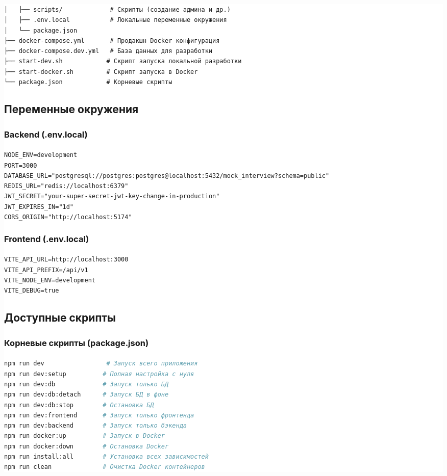 ```
│   ├── scripts/             # Скрипты (создание админа и др.)
│   ├── .env.local           # Локальные переменные окружения
│   └── package.json
├── docker-compose.yml       # Продакшн Docker конфигурация
├── docker-compose.dev.yml   # База данных для разработки
├── start-dev.sh            # Скрипт запуска локальной разработки
├── start-docker.sh         # Скрипт запуска в Docker
└── package.json            # Корневые скрипты
```

## Переменные окружения

### Backend (.env.local)

```env
NODE_ENV=development
PORT=3000
DATABASE_URL="postgresql://postgres:postgres@localhost:5432/mock_interview?schema=public"
REDIS_URL="redis://localhost:6379"
JWT_SECRET="your-super-secret-jwt-key-change-in-production"
JWT_EXPIRES_IN="1d"
CORS_ORIGIN="http://localhost:5174"
```

### Frontend (.env.local)

```env
VITE_API_URL=http://localhost:3000
VITE_API_PREFIX=/api/v1
VITE_NODE_ENV=development
VITE_DEBUG=true
```

## Доступные скрипты

### Корневые скрипты (package.json)

```bash
npm run dev                 # Запуск всего приложения
npm run dev:setup          # Полная настройка с нуля
npm run dev:db             # Запуск только БД
npm run dev:db:detach      # Запуск БД в фоне
npm run dev:db:stop        # Остановка БД
npm run dev:frontend       # Запуск только фронтенда
npm run dev:backend        # Запуск только бэкенда
npm run docker:up          # Запуск в Docker
npm run docker:down        # Остановка Docker
npm run install:all        # Установка всех зависимостей
npm run clean              # Очистка Docker контейнеров
```
